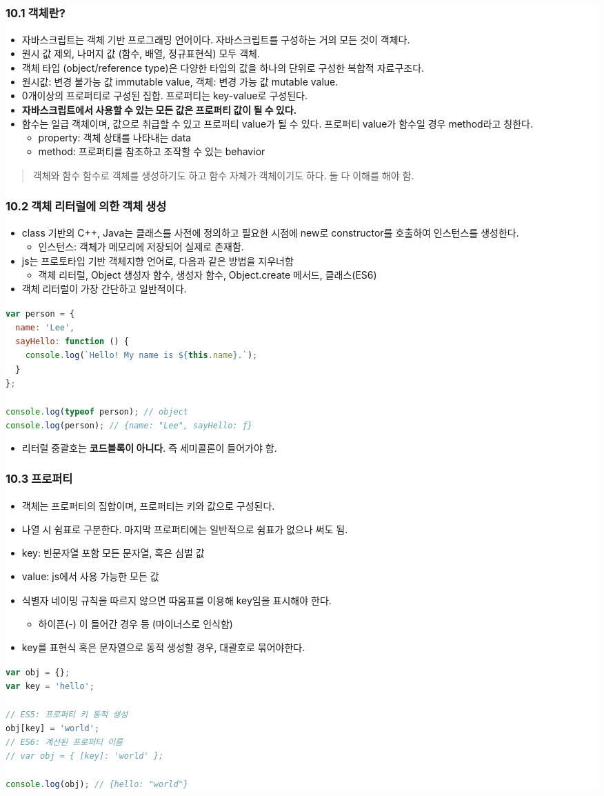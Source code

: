 ### 10.1 객체란?
- 자바스크립트는 객체 기반 프로그래밍 언어이다. 자바스크립트를 구성하는 거의 모든 것이 객체다.
- 원시 값 제외, 나머지 값 (함수, 배열, 정규표현식) 모두 객체.
- 객체 타입 (object/reference type)은 다양한 타입의 값을 하나의 단위로 구성한 복합적 자료구조다.
- 원시값: 변경 불가능 값 immutable value, 객체: 변경 가능 값 mutable value.
- 0개이상의 프로퍼티로 구성된 집합. 프로퍼티는 key-value로 구성된다.
- **자바스크립트에서 사용할 수 있는 모든 값은 프로퍼티 값이 될 수 있다.**
- 함수는 일급 객체이며, 값으로 취급할 수 있고 프로퍼티 value가 될 수 있다. 프로퍼티 value가 함수일 경우 method라고 칭한다.
	- property: 객체 상태를 나타내는 data
	- method: 프로퍼티를 참조하고 조작할 수 있는 behavior
> 객체와 함수
> 함수로 객체를 생성하기도 하고 함수 자체가 객체이기도 하다. 둘 다 이해를 해야 함.

### 10.2 객체 리터럴에 의한 객체 생성
- class 기반의 C++, Java는 클래스를 사전에 정의하고 필요한 시점에 new로 constructor를 호출하여 인스턴스를 생성한다.
	- 인스턴스: 객체가 메모리에 저장되어 실제로 존재함.
- js는 프로토타입 기반 객체지향 언어로, 다음과 같은 방법을 지우너함
	- 객체 리터럴, Object 생성자 함수, 생성자 함수, Object.create 메서드, 클래스(ES6)
- 객체 리터럴이 가장 간단하고 일반적이다.
```js
var person = {
  name: 'Lee',
  sayHello: function () {
    console.log(`Hello! My name is ${this.name}.`);
  }
};

console.log(typeof person); // object
console.log(person); // {name: "Lee", sayHello: ƒ}
```
- 리터럴 중괄호는 **코드블록이 아니다**. 즉 세미콜론이 들어가야 함.

### 10.3 프로퍼티
- 객체는 프로퍼티의 집합이며, 프로퍼티는 키와 값으로 구성된다.
- 나열 시 쉼표로 구분한다. 마지막 프로퍼티에는 일반적으로 쉼표가 없으나 써도 됨.
- key: 빈문자열 포함 모든 문자열, 혹은 심벌 값
- value: js에서 사용 가능한 모든 값

- 식별자 네이밍 규칙을 따르지 않으면 따옴표를 이용해 key임을 표시해야 한다.
	- 하이픈(-) 이 들어간 경우 등 (마이너스로 인식함)
- key를 표현식 혹은 문자열으로 동적 생성할 경우, 대괄호로 묶어야한다.
```js
var obj = {};
var key = 'hello';

// ES5: 프로퍼티 키 동적 생성
obj[key] = 'world';
// ES6: 계산된 프로퍼티 이름
// var obj = { [key]: 'world' };

console.log(obj); // {hello: "world"}
```


  [`${prefix}-${++i}`]: i,
  [`${prefix}-${++i}`]: i,
  [`${prefix}-${++i}`]: i